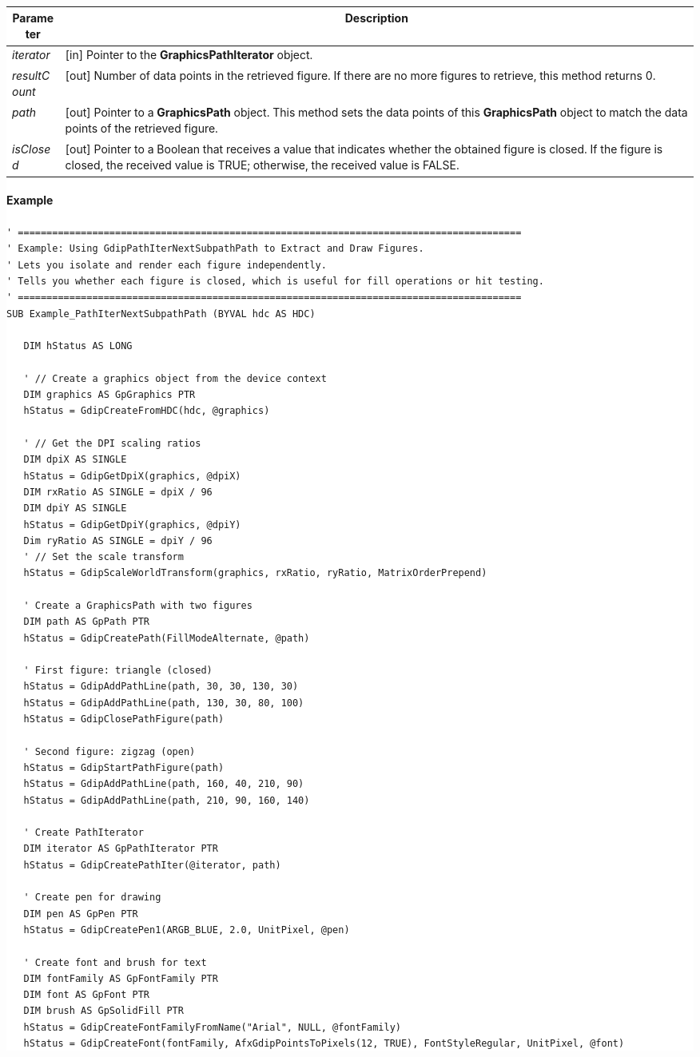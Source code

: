 | Parameter  | Description |
| ---------- | ----------- |
| *iterator* | [in] Pointer to the **GraphicsPathIterator** object. |
| *resultCount* | [out] Number of data points in the retrieved figure. If there are no more figures to retrieve, this method returns 0. |
| *path* | [out] Pointer to a **GraphicsPath** object. This method sets the data points of this **GraphicsPath** object to match the data points of the retrieved figure. |
| *isClosed* | [out] Pointer to a Boolean that receives a value that indicates whether the obtained figure is closed. If the figure is closed, the received value is TRUE; otherwise, the received value is FALSE. |

#### Example

```
' ========================================================================================
' Example: Using GdipPathIterNextSubpathPath to Extract and Draw Figures.
' Lets you isolate and render each figure independently.
' Tells you whether each figure is closed, which is useful for fill operations or hit testing.
' ========================================================================================
SUB Example_PathIterNextSubpathPath (BYVAL hdc AS HDC)

   DIM hStatus AS LONG

   ' // Create a graphics object from the device context
   DIM graphics AS GpGraphics PTR
   hStatus = GdipCreateFromHDC(hdc, @graphics)

   ' // Get the DPI scaling ratios
   DIM dpiX AS SINGLE
   hStatus = GdipGetDpiX(graphics, @dpiX)
   DIM rxRatio AS SINGLE = dpiX / 96
   DIM dpiY AS SINGLE
   hStatus = GdipGetDpiY(graphics, @dpiY)
   Dim ryRatio AS SINGLE = dpiY / 96
   ' // Set the scale transform
   hStatus = GdipScaleWorldTransform(graphics, rxRatio, ryRatio, MatrixOrderPrepend)

   ' Create a GraphicsPath with two figures
   DIM path AS GpPath PTR
   hStatus = GdipCreatePath(FillModeAlternate, @path)

   ' First figure: triangle (closed)
   hStatus = GdipAddPathLine(path, 30, 30, 130, 30)
   hStatus = GdipAddPathLine(path, 130, 30, 80, 100)
   hStatus = GdipClosePathFigure(path)

   ' Second figure: zigzag (open)
   hStatus = GdipStartPathFigure(path)
   hStatus = GdipAddPathLine(path, 160, 40, 210, 90)
   hStatus = GdipAddPathLine(path, 210, 90, 160, 140)

   ' Create PathIterator
   DIM iterator AS GpPathIterator PTR
   hStatus = GdipCreatePathIter(@iterator, path)

   ' Create pen for drawing
   DIM pen AS GpPen PTR
   hStatus = GdipCreatePen1(ARGB_BLUE, 2.0, UnitPixel, @pen)

   ' Create font and brush for text
   DIM fontFamily AS GpFontFamily PTR
   DIM font AS GpFont PTR
   DIM brush AS GpSolidFill PTR
   hStatus = GdipCreateFontFamilyFromName("Arial", NULL, @fontFamily)
   hStatus = GdipCreateFont(fontFamily, AfxGdipPointsToPixels(12, TRUE), FontStyleRegular, UnitPixel, @font)
```